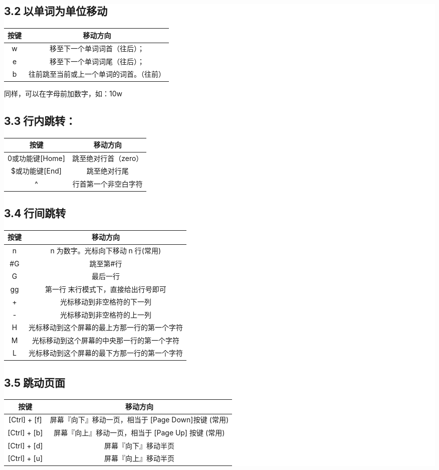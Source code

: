 ## 3.2 以单词为单位移动

| 按键 | 移动方向 |
|:------:|:------:|
| w|移至下一个单词词首（往后）；|
| e|移至下一个单词词尾（往后）；|
| b|往前跳至当前或上一个单词的词首。（往前）|

同样，可以在字母前加数字，如：10w

## 3.3 行内跳转：

| 按键 | 移动方向 |
|:------:|:------:|
|0或功能键[Home]|跳至绝对行首（zero）|
|$或功能键[End]|跳至绝对行尾|
|^|行首第一个非空白字符|

## 3.4 行间跳转

| 按键 | 移动方向 |
|:------:|:------:|
|n<Enter>	|n 为数字。光标向下移动 n 行(常用)|
|#G|跳至第#行|
|G|最后一行|
|gg|第一行 末行模式下，直接给出行号即可|
|+|光标移动到非空格符的下一列|
|-|光标移动到非空格符的上一列|
|H|光标移动到这个屏幕的最上方那一行的第一个字符|
|M|光标移动到这个屏幕的中央那一行的第一个字符|
|L|光标移动到这个屏幕的最下方那一行的第一个字符|

## 3.5 跳动页面

| 按键 | 移动方向 |
|:------:|:------:|
|[Ctrl] + [f]|屏幕『向下』移动一页，相当于 [Page Down]按键 (常用)|
|[Ctrl] + [b]|屏幕『向上』移动一页，相当于 [Page Up] 按键 (常用)|
|[Ctrl] + [d]|屏幕『向下』移动半页|
|[Ctrl] + [u]|屏幕『向上』移动半页|
